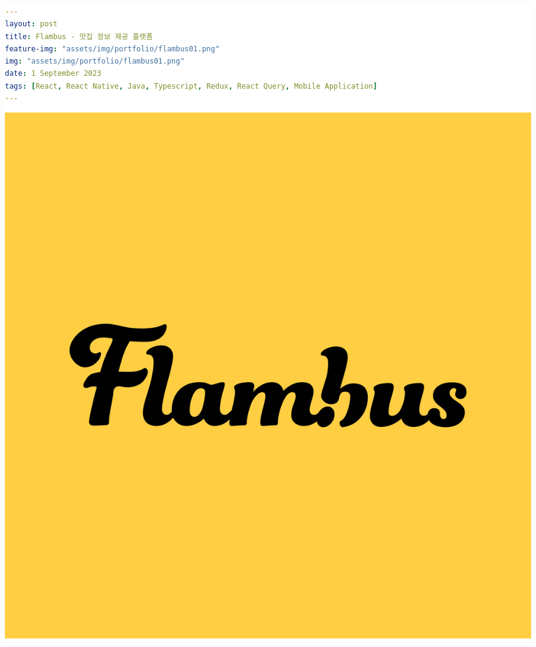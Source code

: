 ```yaml
---
layout: post
title: Flambus - 맛집 정보 제공 플랫폼
feature-img: "assets/img/portfolio/flambus01.png"
img: "assets/img/portfolio/flambus01.png"
date: 1 September 2023
tags: [React, React Native, Java, Typescript, Redux, React Query, Mobile Application]
---
```


![Untitled](/assets/img/portfolio/flambus01.png)
